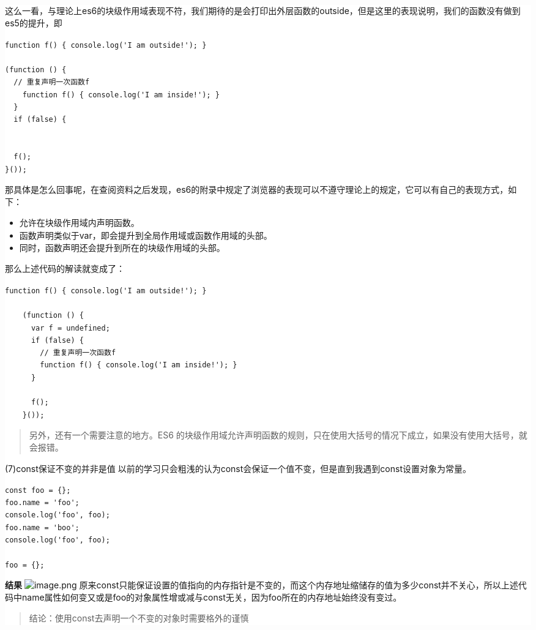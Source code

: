 这么一看，与理论上es6的块级作用域表现不符，我们期待的是会打印出外层函数的outside，但是这里的表现说明，我们的函数没有做到es5的提升，即
```
function f() { console.log('I am outside!'); }

(function () {
  // 重复声明一次函数f
    function f() { console.log('I am inside!'); }
  }
  if (false) {
    

  f();
}());
```
那具体是怎么回事呢，在查阅资料之后发现，es6的附录中规定了浏览器的表现可以不遵守理论上的规定，它可以有自己的表现方式，如下：
- 允许在块级作用域内声明函数。
- 函数声明类似于var，即会提升到全局作用域或函数作用域的头部。
- 同时，函数声明还会提升到所在的块级作用域的头部。

那么上述代码的解读就变成了：
```
function f() { console.log('I am outside!'); }

    (function () {
      var f = undefined;
      if (false) {
        // 重复声明一次函数f
        function f() { console.log('I am inside!'); }
      }

      f();
    }());
```
>另外，还有一个需要注意的地方。ES6 的块级作用域允许声明函数的规则，只在使用大括号的情况下成立，如果没有使用大括号，就会报错。

(7)const保证不变的并非是值
以前的学习只会粗浅的认为const会保证一个值不变，但是直到我遇到const设置对象为常量。
```
const foo = {};
foo.name = 'foo';
console.log('foo', foo);
foo.name = 'boo';
console.log('foo', foo);

foo = {};

```
**结果**
![image.png](https://upload-images.jianshu.io/upload_images/7930564-3e4a7f2dfd7da6cc.png?imageMogr2/auto-orient/strip%7CimageView2/2/w/1240)
原来const只能保证设置的值指向的内存指针是不变的，而这个内存地址缩储存的值为多少const并不关心，所以上述代码中name属性如何变又或是foo的对象属性增或减与const无关，因为foo所在的内存地址始终没有变过。

>结论：使用const去声明一个不变的对象时需要格外的谨慎
